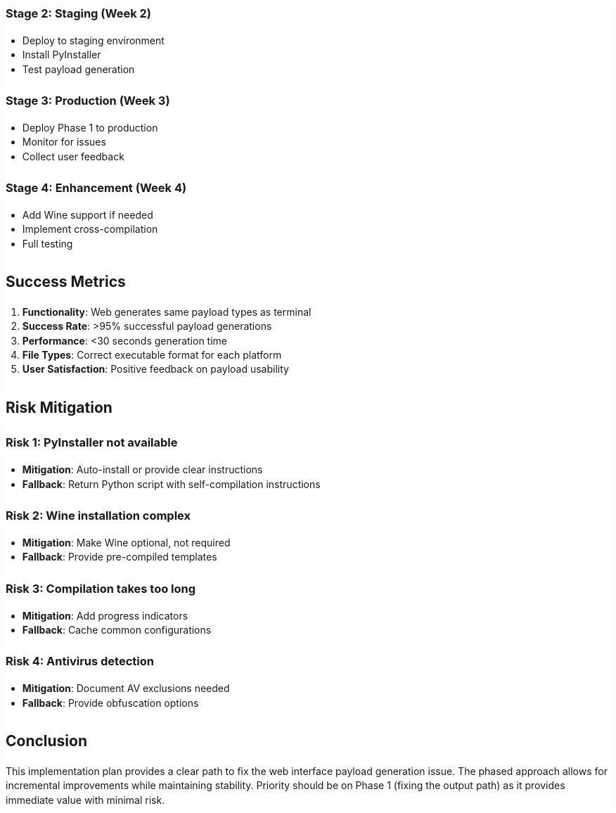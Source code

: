 ### Stage 2: Staging (Week 2)
- Deploy to staging environment
- Install PyInstaller
- Test payload generation

### Stage 3: Production (Week 3)
- Deploy Phase 1 to production
- Monitor for issues
- Collect user feedback

### Stage 4: Enhancement (Week 4)
- Add Wine support if needed
- Implement cross-compilation
- Full testing

## Success Metrics

1. **Functionality**: Web generates same payload types as terminal
2. **Success Rate**: >95% successful payload generations
3. **Performance**: <30 seconds generation time
4. **File Types**: Correct executable format for each platform
5. **User Satisfaction**: Positive feedback on payload usability

## Risk Mitigation

### Risk 1: PyInstaller not available
- **Mitigation**: Auto-install or provide clear instructions
- **Fallback**: Return Python script with self-compilation instructions

### Risk 2: Wine installation complex
- **Mitigation**: Make Wine optional, not required
- **Fallback**: Provide pre-compiled templates

### Risk 3: Compilation takes too long
- **Mitigation**: Add progress indicators
- **Fallback**: Cache common configurations

### Risk 4: Antivirus detection
- **Mitigation**: Document AV exclusions needed
- **Fallback**: Provide obfuscation options

## Conclusion

This implementation plan provides a clear path to fix the web interface payload generation issue. The phased approach allows for incremental improvements while maintaining stability. Priority should be on Phase 1 (fixing the output path) as it provides immediate value with minimal risk.